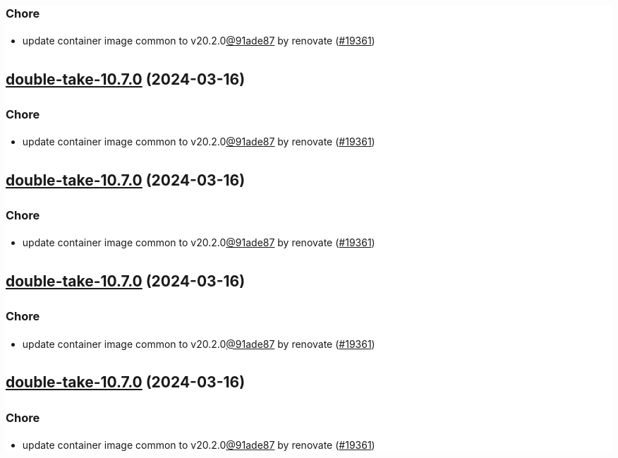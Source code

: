 ### Chore



- update container image common to v20.2.0[@91ade87](https://github.com/91ade87) by renovate ([#19361](https://github.com/truecharts/charts/issues/19361))


## [double-take-10.7.0](https://github.com/truecharts/charts/compare/double-take-10.6.0...double-take-10.7.0) (2024-03-16)

### Chore



- update container image common to v20.2.0[@91ade87](https://github.com/91ade87) by renovate ([#19361](https://github.com/truecharts/charts/issues/19361))


## [double-take-10.7.0](https://github.com/truecharts/charts/compare/double-take-10.6.0...double-take-10.7.0) (2024-03-16)

### Chore



- update container image common to v20.2.0[@91ade87](https://github.com/91ade87) by renovate ([#19361](https://github.com/truecharts/charts/issues/19361))


## [double-take-10.7.0](https://github.com/truecharts/charts/compare/double-take-10.6.0...double-take-10.7.0) (2024-03-16)

### Chore



- update container image common to v20.2.0[@91ade87](https://github.com/91ade87) by renovate ([#19361](https://github.com/truecharts/charts/issues/19361))


## [double-take-10.7.0](https://github.com/truecharts/charts/compare/double-take-10.6.0...double-take-10.7.0) (2024-03-16)

### Chore



- update container image common to v20.2.0[@91ade87](https://github.com/91ade87) by renovate ([#19361](https://github.com/truecharts/charts/issues/19361))

